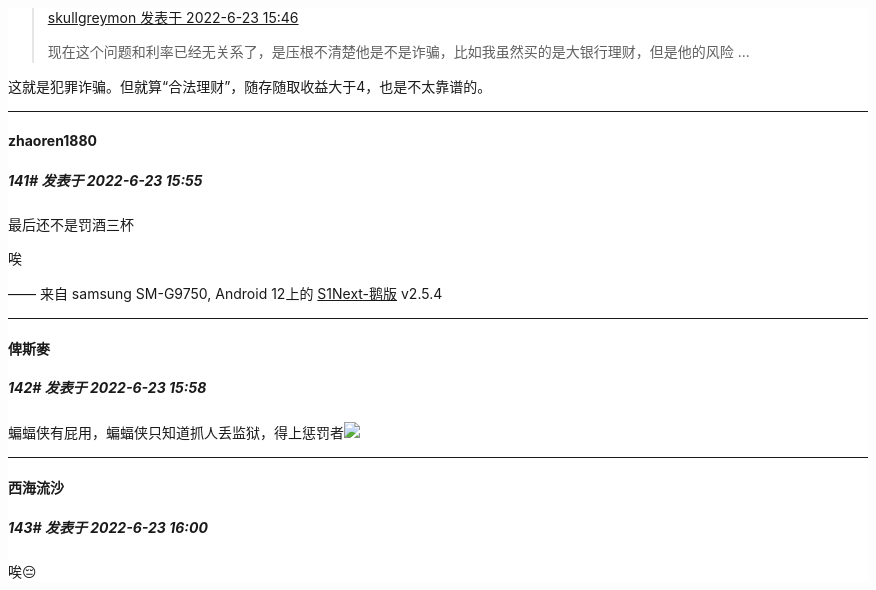 <blockquote><a href="httphttps://bbs.saraba1st.com/2b/forum.php?mod=redirect&amp;goto=findpost&amp;pid=56382995&amp;ptid=2077460" target="_blank">skullgreymon 发表于 2022-6-23 15:46</a>

现在这个问题和利率已经无关系了，是压根不清楚他是不是诈骗，比如我虽然买的是大银行理财，但是他的风险 ...</blockquote>
这就是犯罪诈骗。但就算“合法理财”，随存随取收益大于4，也是不太靠谱的。

*****

####  zhaoren1880  
##### 141#       发表于 2022-6-23 15:55

最后还不是罚酒三杯

唉

—— 来自 samsung SM-G9750, Android 12上的 [S1Next-鹅版](https://github.com/ykrank/S1-Next/releases) v2.5.4

*****

####  俾斯麥  
##### 142#       发表于 2022-6-23 15:58

蝙蝠侠有屁用，蝙蝠侠只知道抓人丢监狱，得上惩罚者<img src="https://static.saraba1st.com/image/smiley/face2017/068.png" referrerpolicy="no-referrer">

*****

####  西海流沙  
##### 143#       发表于 2022-6-23 16:00

唉😔

